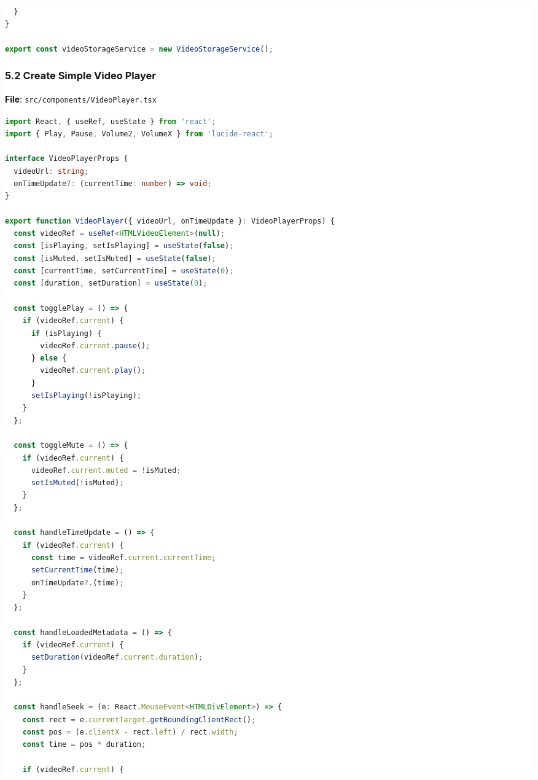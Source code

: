 ```typescript
  }
}

export const videoStorageService = new VideoStorageService();
```

### 5.2 Create Simple Video Player
**File**: `src/components/VideoPlayer.tsx`

```typescript
import React, { useRef, useState } from 'react';
import { Play, Pause, Volume2, VolumeX } from 'lucide-react';

interface VideoPlayerProps {
  videoUrl: string;
  onTimeUpdate?: (currentTime: number) => void;
}

export function VideoPlayer({ videoUrl, onTimeUpdate }: VideoPlayerProps) {
  const videoRef = useRef<HTMLVideoElement>(null);
  const [isPlaying, setIsPlaying] = useState(false);
  const [isMuted, setIsMuted] = useState(false);
  const [currentTime, setCurrentTime] = useState(0);
  const [duration, setDuration] = useState(0);

  const togglePlay = () => {
    if (videoRef.current) {
      if (isPlaying) {
        videoRef.current.pause();
      } else {
        videoRef.current.play();
      }
      setIsPlaying(!isPlaying);
    }
  };

  const toggleMute = () => {
    if (videoRef.current) {
      videoRef.current.muted = !isMuted;
      setIsMuted(!isMuted);
    }
  };

  const handleTimeUpdate = () => {
    if (videoRef.current) {
      const time = videoRef.current.currentTime;
      setCurrentTime(time);
      onTimeUpdate?.(time);
    }
  };

  const handleLoadedMetadata = () => {
    if (videoRef.current) {
      setDuration(videoRef.current.duration);
    }
  };

  const handleSeek = (e: React.MouseEvent<HTMLDivElement>) => {
    const rect = e.currentTarget.getBoundingClientRect();
    const pos = (e.clientX - rect.left) / rect.width;
    const time = pos * duration;

    if (videoRef.current) {
```